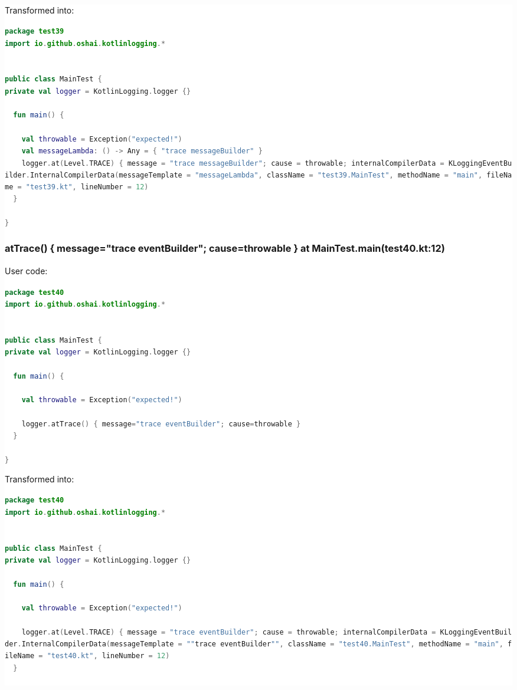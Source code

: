 Transformed into:
```kotlin
package test39
import io.github.oshai.kotlinlogging.*


public class MainTest {
private val logger = KotlinLogging.logger {}

  fun main() {
    
    val throwable = Exception("expected!")
    val messageLambda: () -> Any = { "trace messageBuilder" }
    logger.at(Level.TRACE) { message = "trace messageBuilder"; cause = throwable; internalCompilerData = KLoggingEventBuilder.InternalCompilerData(messageTemplate = "messageLambda", className = "test39.MainTest", methodName = "main", fileName = "test39.kt", lineNumber = 12)
  }
  
}


```

###  atTrace() { message="trace eventBuilder"; cause=throwable } at MainTest.main(test40.kt:12)

User code:
```kotlin
package test40
import io.github.oshai.kotlinlogging.*


public class MainTest {
private val logger = KotlinLogging.logger {}

  fun main() {
    
    val throwable = Exception("expected!")
    
    logger.atTrace() { message="trace eventBuilder"; cause=throwable }
  }
  
}


```
  
Transformed into:
```kotlin
package test40
import io.github.oshai.kotlinlogging.*


public class MainTest {
private val logger = KotlinLogging.logger {}

  fun main() {
    
    val throwable = Exception("expected!")
    
    logger.at(Level.TRACE) { message = "trace eventBuilder"; cause = throwable; internalCompilerData = KLoggingEventBuilder.InternalCompilerData(messageTemplate = ""trace eventBuilder"", className = "test40.MainTest", methodName = "main", fileName = "test40.kt", lineNumber = 12)
  }
  
```